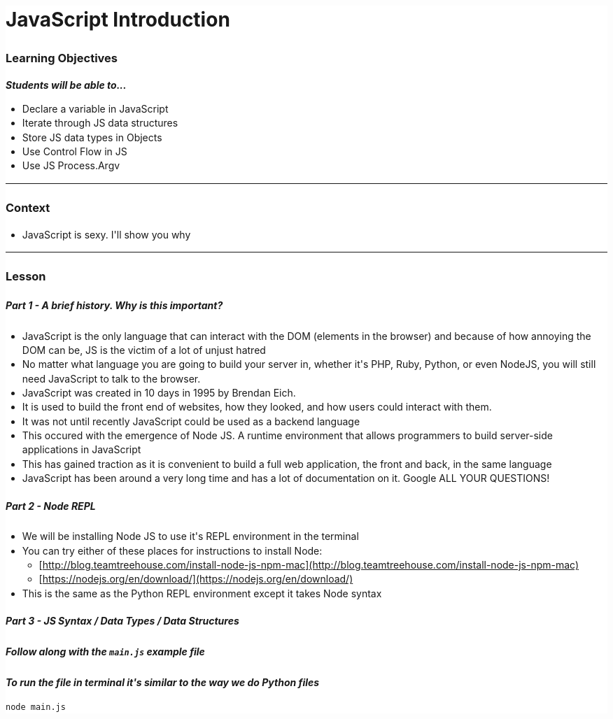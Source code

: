 # JavaScript Introduction

### Learning Objectives
***Students will be able to...***

* Declare a variable in JavaScript
* Iterate through JS data structures
* Store JS data types in Objects
* Use Control Flow in JS
* Use JS Process.Argv

---
### Context

* JavaScript is sexy. I'll show you why

---
### Lesson

##### Part 1 - A brief history. Why is this important?

* JavaScript is the only language that can interact with the DOM (elements in the browser) and because of how annoying the DOM can be, JS is the victim of a lot of unjust hatred
* No matter what language you are going to build your server in, whether it's PHP, Ruby, Python, or even NodeJS, you will still need JavaScript to talk to the browser.
* JavaScript was created in 10 days in 1995 by Brendan Eich.
* It is used to build the front end of websites, how they looked, and how users could interact with them. 
* It was not until recently JavaScript could be used as a backend language
* This occured with the emergence of Node JS. A runtime environment that allows programmers to build server-side applications in JavaScript
* This has gained traction as it is convenient to build a full web application, the front and back, in the same language
* JavaScript has been around a very long time and has a lot of documentation on it. Google ALL YOUR QUESTIONS!

##### Part 2 - Node REPL

* We will be installing Node JS to use it's REPL environment in the terminal
* You can try either of these places for instructions to install Node:
	* [http://blog.teamtreehouse.com/install-node-js-npm-mac](http://blog.teamtreehouse.com/install-node-js-npm-mac)
	* [https://nodejs.org/en/download/](https://nodejs.org/en/download/)
* This is the same as the Python REPL environment except it takes Node syntax

##### Part 3 - JS Syntax / Data Types / Data Structures

##### Follow along with the `main.js` example file

***To run the file in terminal it's similar to the way we do Python files***

```
node main.js
```
